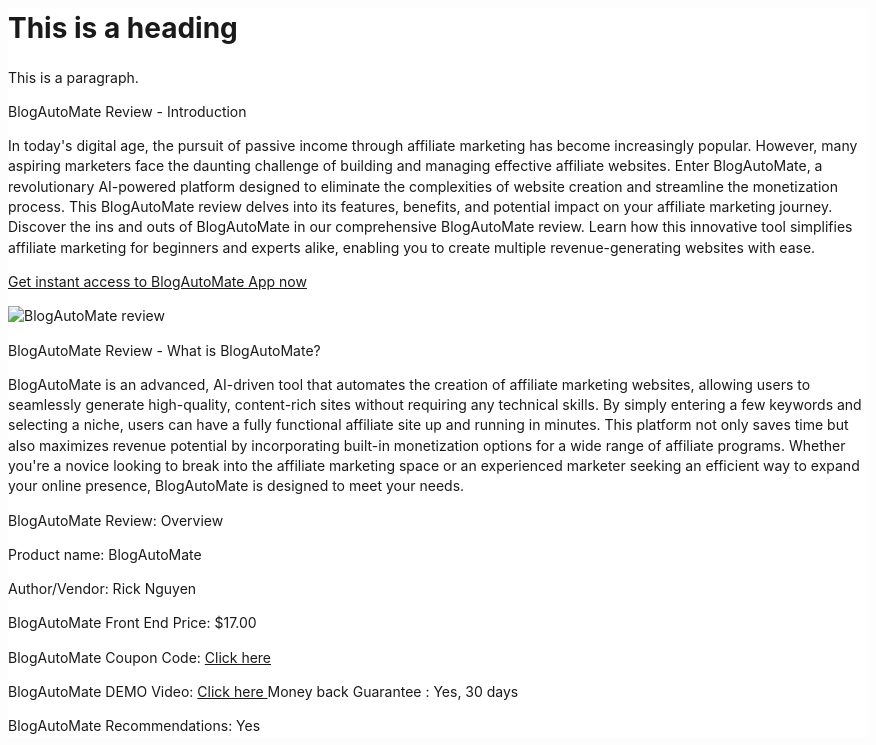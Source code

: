 <!DOCTYPE html>
<html lang="en">
<head>
  <title>Title of the document</title>

  <meta name="google-site-verification" content="k64Ryryw5XM3o3OWIUZTZEWGSp0xelg4we3d1cZ_oy8" />
</head>
<body>

<h1>This is a heading</h1>
<p>This is a paragraph.</p>

</body>
</html>


BlogAutoMate Review - Introduction

In today's digital age, the pursuit of passive income through affiliate marketing has become increasingly popular. However, many aspiring marketers face the daunting challenge of building and managing effective affiliate websites. Enter BlogAutoMate, a revolutionary AI-powered platform designed to eliminate the complexities of website creation and streamline the monetization process. This BlogAutoMate review delves into its features, benefits, and potential impact on your affiliate marketing journey.
Discover the ins and outs of BlogAutoMate in our comprehensive BlogAutoMate review. Learn how this innovative tool simplifies affiliate marketing for beginners and experts alike, enabling you to create multiple revenue-generating websites with ease.

[Get instant access to BlogAutoMate App now ](https://bit.ly/3UQgSvy)

![BlogAutoMate review](https://github.com/user-attachments/assets/30b72acb-b434-42ba-8b15-1f4817951d4d)


BlogAutoMate Review - What is BlogAutoMate?

BlogAutoMate is an advanced, AI-driven tool that automates the creation of affiliate marketing websites, allowing users to seamlessly generate high-quality, content-rich sites without requiring any technical skills. By simply entering a few keywords and selecting a niche, users can have a fully functional affiliate site up and running in minutes. This platform not only saves time but also maximizes revenue potential by incorporating built-in monetization options for a wide range of affiliate programs. Whether you're a novice looking to break into the affiliate marketing space or an experienced marketer seeking an efficient way to expand your online presence, BlogAutoMate is designed to meet your needs.

BlogAutoMate Review: Overview

Product name: BlogAutoMate

Author/Vendor: Rick Nguyen
  
BlogAutoMate Front End Price: $17.00

BlogAutoMate Coupon Code:  [Click here ](https://bit.ly/3UQgSvy)

BlogAutoMate DEMO Video: [Click here ](https://www.youtube.com/watch?v=CX2JKUpchEU&ab_channel=10MinutesAboutMMO)
Money back Guarantee : Yes, 30 days

BlogAutoMate Recommendations: Yes
